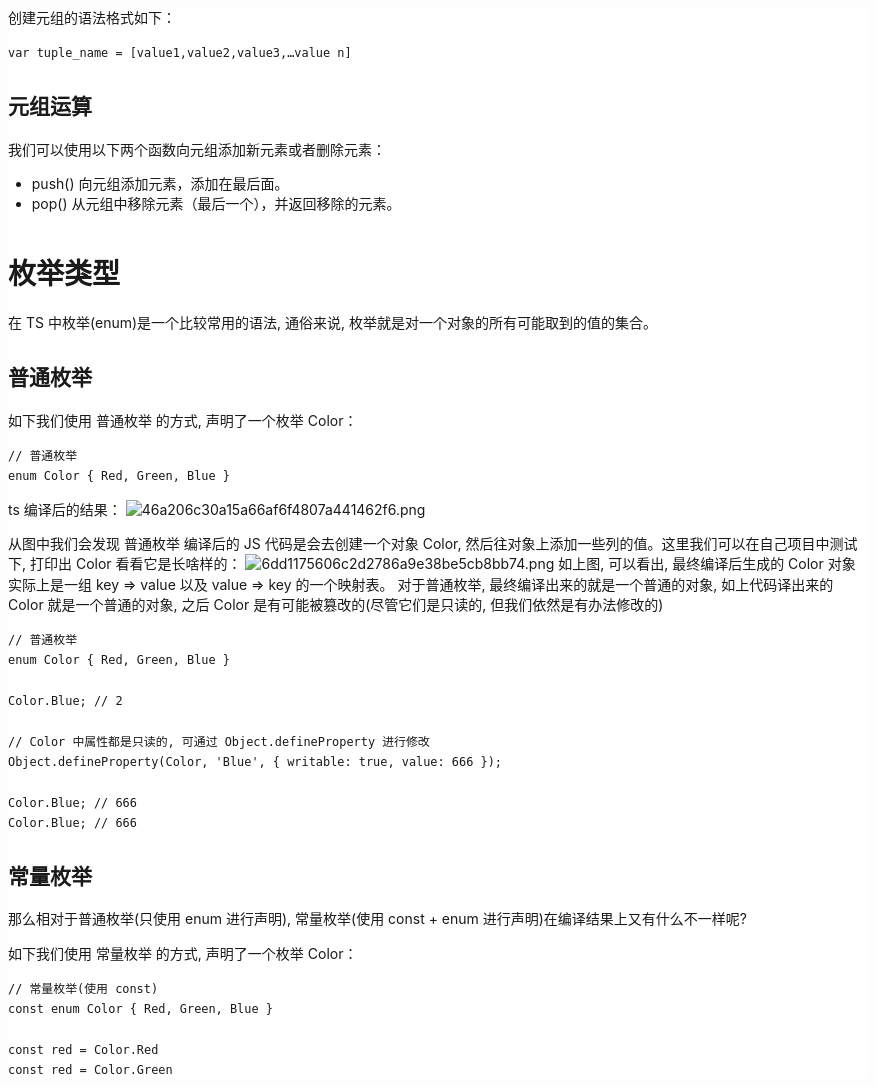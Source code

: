创建元组的语法格式如下：
```
var tuple_name = [value1,value2,value3,…value n]
```
## 元组运算
我们可以使用以下两个函数向元组添加新元素或者删除元素：
- push() 向元组添加元素，添加在最后面。
- pop() 从元组中移除元素（最后一个），并返回移除的元素。

# 枚举类型
在 TS 中枚举(enum)是一个比较常用的语法, 通俗来说, 枚举就是对一个对象的所有可能取到的值的集合。
## 普通枚举
如下我们使用 普通枚举 的方式, 声明了一个枚举 Color：
```
// 普通枚举
enum Color { Red, Green, Blue }
```
ts 编译后的结果：
![46a206c30a15a66af6f4807a441462f6.png](../_resources/46a206c30a15a66af6f4807a441462f6.png)

从图中我们会发现 普通枚举 编译后的 JS 代码是会去创建一个对象 Color, 然后往对象上添加一些列的值。这里我们可以在自己项目中测试下, 打印出 Color 看看它是长啥样的：
![6dd1175606c2d2786a9e38be5cb8bb74.png](../_resources/6dd1175606c2d2786a9e38be5cb8bb74.png)
如上图, 可以看出, 最终编译后生成的 Color 对象实际上是一组 key => value 以及 value => key 的一个映射表。
对于普通枚举, 最终编译出来的就是一个普通的对象, 如上代码译出来的 Color 就是一个普通的对象, 之后 Color 是有可能被篡改的(尽管它们是只读的, 但我们依然是有办法修改的)
```
// 普通枚举
enum Color { Red, Green, Blue }

Color.Blue; // 2

// Color 中属性都是只读的, 可通过 Object.defineProperty 进行修改
Object.defineProperty(Color, 'Blue', { writable: true, value: 666 });

Color.Blue; // 666
Color.Blue; // 666
```

## 常量枚举
那么相对于普通枚举(只使用 enum 进行声明), 常量枚举(使用 const + enum 进行声明)在编译结果上又有什么不一样呢?

如下我们使用 常量枚举 的方式, 声明了一个枚举 Color：
```
// 常量枚举(使用 const)
const enum Color { Red, Green, Blue }

const red = Color.Red
const red = Color.Green
```
